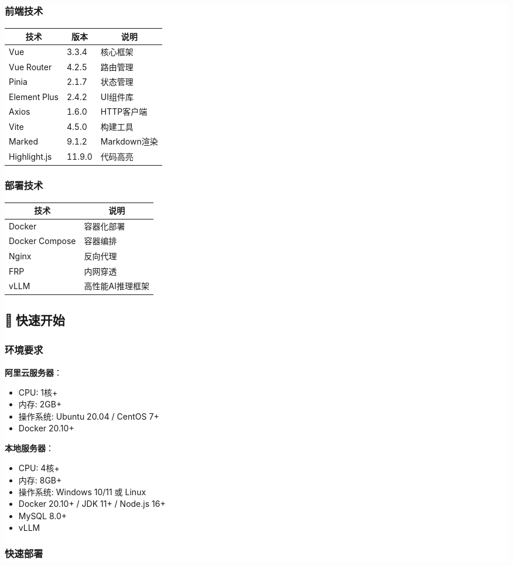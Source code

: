 ### 前端技术

| 技术 | 版本 | 说明 |
|------|------|------|
| Vue | 3.3.4 | 核心框架 |
| Vue Router | 4.2.5 | 路由管理 |
| Pinia | 2.1.7 | 状态管理 |
| Element Plus | 2.4.2 | UI组件库 |
| Axios | 1.6.0 | HTTP客户端 |
| Vite | 4.5.0 | 构建工具 |
| Marked | 9.1.2 | Markdown渲染 |
| Highlight.js | 11.9.0 | 代码高亮 |

### 部署技术

| 技术 | 说明 |
|------|------|
| Docker | 容器化部署 |
| Docker Compose | 容器编排 |
| Nginx | 反向代理 |
| FRP | 内网穿透 |
| vLLM | 高性能AI推理框架 |

## 🚀 快速开始

### 环境要求

**阿里云服务器**：
- CPU: 1核+
- 内存: 2GB+
- 操作系统: Ubuntu 20.04 / CentOS 7+
- Docker 20.10+

**本地服务器**：
- CPU: 4核+
- 内存: 8GB+
- 操作系统: Windows 10/11 或 Linux
- Docker 20.10+ / JDK 11+ / Node.js 16+
- MySQL 8.0+
- vLLM

### 快速部署
